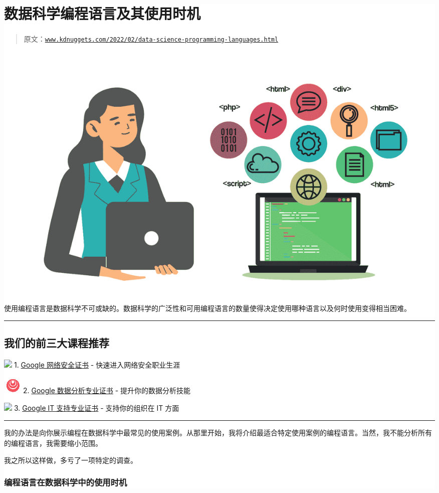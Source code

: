 # 数据科学编程语言及其使用时机

> 原文：[`www.kdnuggets.com/2022/02/data-science-programming-languages.html`](https://www.kdnuggets.com/2022/02/data-science-programming-languages.html)

![数据科学编程语言及其使用时机](img/5af27d296385796fefc684694e14b278.png)

使用编程语言是数据科学不可或缺的。数据科学的广泛性和可用编程语言的数量使得决定使用哪种语言以及何时使用变得相当困难。

* * *

## 我们的前三大课程推荐

![](img/0244c01ba9267c002ef39d4907e0b8fb.png) 1\. [Google 网络安全证书](https://www.kdnuggets.com/google-cybersecurity) - 快速进入网络安全职业生涯

![](img/e225c49c3c91745821c8c0368bf04711.png) 2\. [Google 数据分析专业证书](https://www.kdnuggets.com/google-data-analytics) - 提升你的数据分析技能

![](img/0244c01ba9267c002ef39d4907e0b8fb.png) 3\. [Google IT 支持专业证书](https://www.kdnuggets.com/google-itsupport) - 支持你的组织在 IT 方面

* * *

我的办法是向你展示编程在数据科学中最常见的使用案例。从那里开始，我将介绍最适合特定使用案例的编程语言。当然，我不能分析所有的编程语言，我需要缩小范围。

我之所以这样做，多亏了一项特定的调查。

### 编程语言在数据科学中的使用时机
